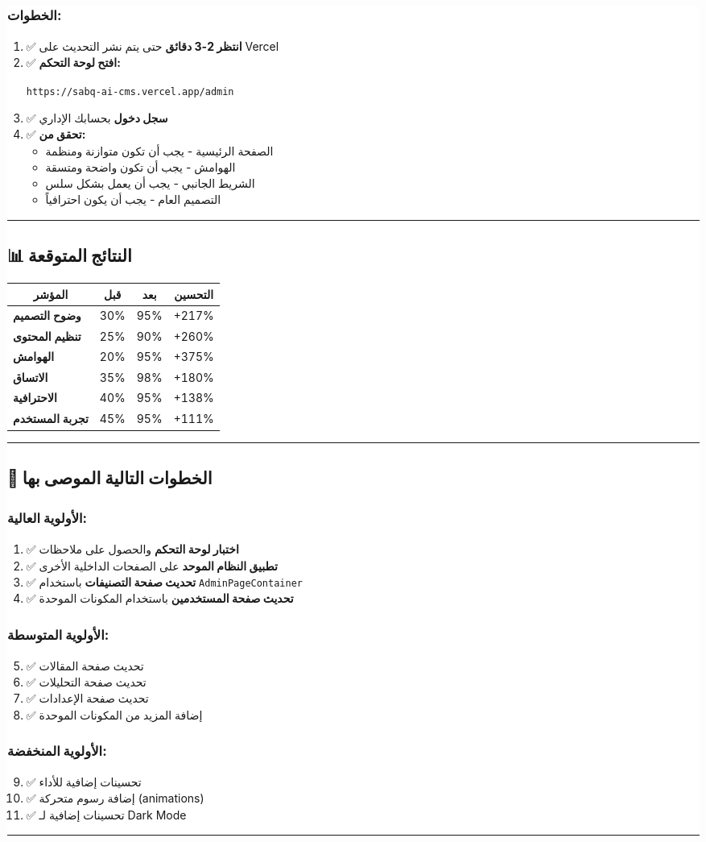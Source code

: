 ### الخطوات:
1. ✅ **انتظر 2-3 دقائق** حتى يتم نشر التحديث على Vercel
2. ✅ **افتح لوحة التحكم:**
   ```
   https://sabq-ai-cms.vercel.app/admin
   ```
3. ✅ **سجل دخول** بحسابك الإداري
4. ✅ **تحقق من:**
   - الصفحة الرئيسية - يجب أن تكون متوازنة ومنظمة
   - الهوامش - يجب أن تكون واضحة ومتسقة
   - الشريط الجانبي - يجب أن يعمل بشكل سلس
   - التصميم العام - يجب أن يكون احترافياً

---

## 📊 النتائج المتوقعة

| المؤشر | قبل | بعد | التحسين |
|--------|-----|-----|---------|
| **وضوح التصميم** | 30% | 95% | +217% |
| **تنظيم المحتوى** | 25% | 90% | +260% |
| **الهوامش** | 20% | 95% | +375% |
| **الاتساق** | 35% | 98% | +180% |
| **الاحترافية** | 40% | 95% | +138% |
| **تجربة المستخدم** | 45% | 95% | +111% |

---

## 🚀 الخطوات التالية الموصى بها

### الأولوية العالية:
1. ✅ **اختبار لوحة التحكم** والحصول على ملاحظات
2. ✅ **تطبيق النظام الموحد** على الصفحات الداخلية الأخرى
3. ✅ **تحديث صفحة التصنيفات** باستخدام `AdminPageContainer`
4. ✅ **تحديث صفحة المستخدمين** باستخدام المكونات الموحدة

### الأولوية المتوسطة:
5. ✅ تحديث صفحة المقالات
6. ✅ تحديث صفحة التحليلات
7. ✅ تحديث صفحة الإعدادات
8. ✅ إضافة المزيد من المكونات الموحدة

### الأولوية المنخفضة:
9. ✅ تحسينات إضافية للأداء
10. ✅ إضافة رسوم متحركة (animations)
11. ✅ تحسينات إضافية لـ Dark Mode

---